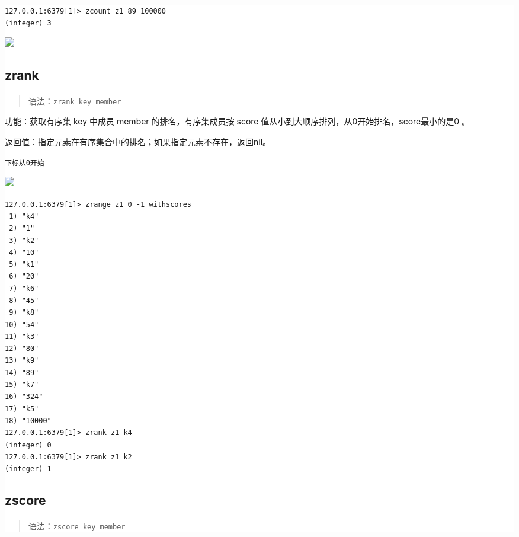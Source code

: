 ```
127.0.0.1:6379[1]> zcount z1 89 100000
(integer) 3
```

![](https://picture.xcye.xyz/wps21-1615085341300.jpg?x-oss-process=style/pictureProcess1) 





## zrank

> 语法：`zrank key member`

功能：获取有序集 key 中成员 member 的排名，有序集成员按 score 值从小到大顺序排列，从0开始排名，score最小的是0 。

返回值：指定元素在有序集合中的排名；如果指定元素不存在，返回nil。

`下标从0开始`

![](https://picture.xcye.xyz/wps22-1615085341300.jpg?x-oss-process=style/pictureProcess1) 

```
127.0.0.1:6379[1]> zrange z1 0 -1 withscores
 1) "k4"
 2) "1"
 3) "k2"
 4) "10"
 5) "k1"
 6) "20"
 7) "k6"
 8) "45"
 9) "k8"
10) "54"
11) "k3"
12) "80"
13) "k9"
14) "89"
15) "k7"
16) "324"
17) "k5"
18) "10000"
127.0.0.1:6379[1]> zrank z1 k4
(integer) 0
127.0.0.1:6379[1]> zrank z1 k2
(integer) 1
```





## zscore

> 语法：`zscore key member`
